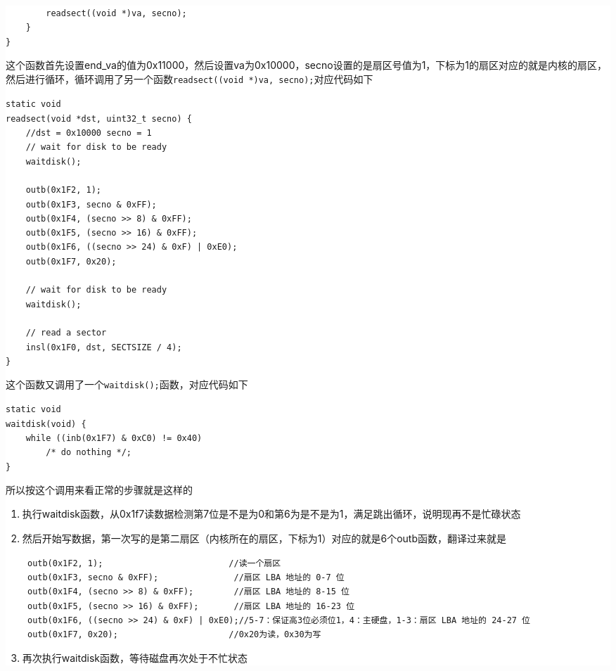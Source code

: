 ```
        readsect((void *)va, secno);
    }
}
```

这个函数首先设置end_va的值为0x11000，然后设置va为0x10000，secno设置的是扇区号值为1，下标为1的扇区对应的就是内核的扇区，然后进行循环，循环调用了另一个函数`readsect((void *)va, secno);`对应代码如下

```
static void
readsect(void *dst, uint32_t secno) {
	//dst = 0x10000 secno = 1
    // wait for disk to be ready
    waitdisk();

    outb(0x1F2, 1);
    outb(0x1F3, secno & 0xFF);
    outb(0x1F4, (secno >> 8) & 0xFF);
    outb(0x1F5, (secno >> 16) & 0xFF);
    outb(0x1F6, ((secno >> 24) & 0xF) | 0xE0);
    outb(0x1F7, 0x20);

    // wait for disk to be ready
    waitdisk();

    // read a sector
    insl(0x1F0, dst, SECTSIZE / 4);
}
```

这个函数又调用了一个`waitdisk();`函数，对应代码如下

```
static void
waitdisk(void) {
    while ((inb(0x1F7) & 0xC0) != 0x40)
        /* do nothing */;
}
```

所以按这个调用来看正常的步骤就是这样的

1. 执行waitdisk函数，从0x1f7读数据检测第7位是不是为0和第6为是不是为1，满足跳出循环，说明现再不是忙碌状态

2. 然后开始写数据，第一次写的是第二扇区（内核所在的扇区，下标为1）对应的就是6个outb函数，翻译过来就是

   ```
    outb(0x1F2, 1);                         //读一个扇区
    outb(0x1F3, secno & 0xFF);				 //扇区 LBA 地址的 0-7 位
    outb(0x1F4, (secno >> 8) & 0xFF);		 //扇区 LBA 地址的 8-15 位
    outb(0x1F5, (secno >> 16) & 0xFF);		 //扇区 LBA 地址的 16-23 位
    outb(0x1F6, ((secno >> 24) & 0xF) | 0xE0);//5-7：保证高3位必须位1，4：主硬盘，1-3：扇区 LBA 地址的 24-27 位
    outb(0x1F7, 0x20);                      //0x20为读，0x30为写
   ```

3. 再次执行waitdisk函数，等待磁盘再次处于不忙状态
